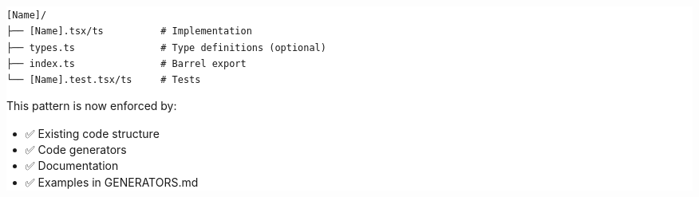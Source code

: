 ```
[Name]/
├── [Name].tsx/ts          # Implementation
├── types.ts               # Type definitions (optional)
├── index.ts               # Barrel export
└── [Name].test.tsx/ts     # Tests
```

This pattern is now enforced by:
- ✅ Existing code structure
- ✅ Code generators
- ✅ Documentation
- ✅ Examples in GENERATORS.md
